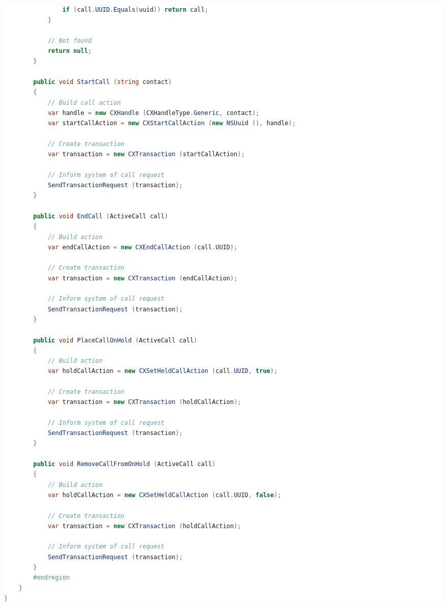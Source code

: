```csharp
                if (call.UUID.Equals(uuid)) return call;
            }

            // Not found
            return null;
        }

        public void StartCall (string contact)
        {
            // Build call action
            var handle = new CXHandle (CXHandleType.Generic, contact);
            var startCallAction = new CXStartCallAction (new NSUuid (), handle);

            // Create transaction
            var transaction = new CXTransaction (startCallAction);

            // Inform system of call request
            SendTransactionRequest (transaction);
        }

        public void EndCall (ActiveCall call)
        {
            // Build action
            var endCallAction = new CXEndCallAction (call.UUID);

            // Create transaction
            var transaction = new CXTransaction (endCallAction);

            // Inform system of call request
            SendTransactionRequest (transaction);
        }

        public void PlaceCallOnHold (ActiveCall call)
        {
            // Build action
            var holdCallAction = new CXSetHeldCallAction (call.UUID, true);

            // Create transaction
            var transaction = new CXTransaction (holdCallAction);

            // Inform system of call request
            SendTransactionRequest (transaction);
        }

        public void RemoveCallFromOnHold (ActiveCall call)
        {
            // Build action
            var holdCallAction = new CXSetHeldCallAction (call.UUID, false);

            // Create transaction
            var transaction = new CXTransaction (holdCallAction);

            // Inform system of call request
            SendTransactionRequest (transaction);
        }
        #endregion
    }
}
```
